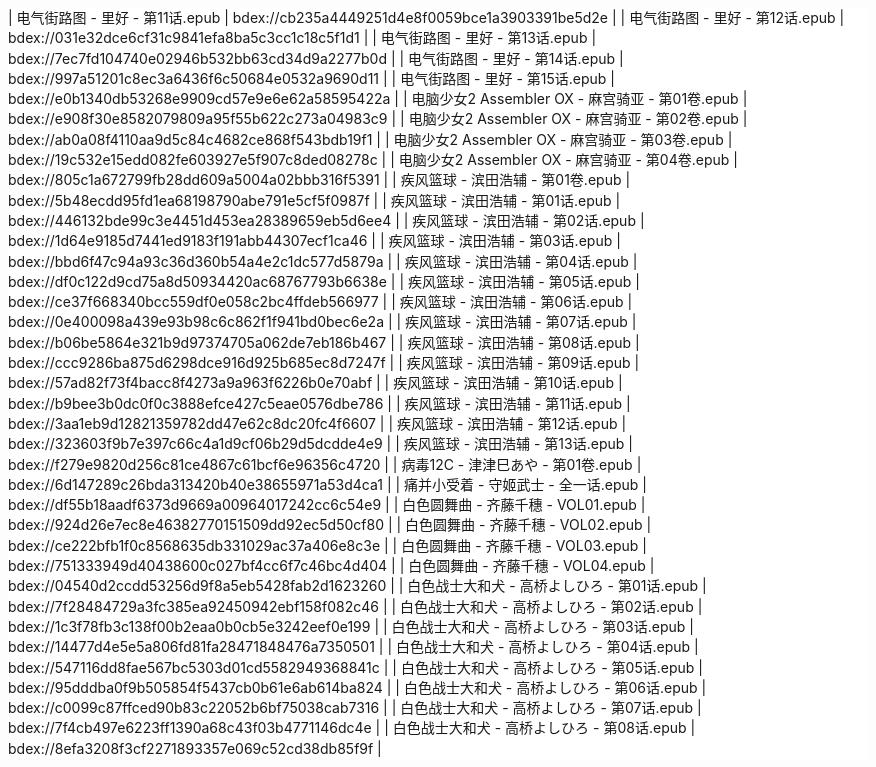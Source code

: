 | 电气街路图 - 里好 - 第11话.epub | bdex://cb235a4449251d4e8f0059bce1a3903391be5d2e |
| 电气街路图 - 里好 - 第12话.epub | bdex://031e32dce6cf31c9841efa8ba5c3cc1c18c5f1d1 |
| 电气街路图 - 里好 - 第13话.epub | bdex://7ec7fd104740e02946b532bb63cd34d9a2277b0d |
| 电气街路图 - 里好 - 第14话.epub | bdex://997a51201c8ec3a6436f6c50684e0532a9690d11 |
| 电气街路图 - 里好 - 第15话.epub | bdex://e0b1340db53268e9909cd57e9e6e62a58595422a |
| 电脑少女2 Assembler OX - 麻宫骑亚 - 第01卷.epub | bdex://e908f30e8582079809a95f55b622c273a04983c9 |
| 电脑少女2 Assembler OX - 麻宫骑亚 - 第02卷.epub | bdex://ab0a08f4110aa9d5c84c4682ce868f543bdb19f1 |
| 电脑少女2 Assembler OX - 麻宫骑亚 - 第03卷.epub | bdex://19c532e15edd082fe603927e5f907c8ded08278c |
| 电脑少女2 Assembler OX - 麻宫骑亚 - 第04卷.epub | bdex://805c1a672799fb28dd609a5004a02bbb316f5391 |
| 疾风篮球 - 滨田浩辅 - 第01卷.epub | bdex://5b48ecdd95fd1ea68198790abe791e5cf5f0987f |
| 疾风篮球 - 滨田浩辅 - 第01话.epub | bdex://446132bde99c3e4451d453ea28389659eb5d6ee4 |
| 疾风篮球 - 滨田浩辅 - 第02话.epub | bdex://1d64e9185d7441ed9183f191abb44307ecf1ca46 |
| 疾风篮球 - 滨田浩辅 - 第03话.epub | bdex://bbd6f47c94a93c36d360b54a4e2c1dc577d5879a |
| 疾风篮球 - 滨田浩辅 - 第04话.epub | bdex://df0c122d9cd75a8d50934420ac68767793b6638e |
| 疾风篮球 - 滨田浩辅 - 第05话.epub | bdex://ce37f668340bcc559df0e058c2bc4ffdeb566977 |
| 疾风篮球 - 滨田浩辅 - 第06话.epub | bdex://0e400098a439e93b98c6c862f1f941bd0bec6e2a |
| 疾风篮球 - 滨田浩辅 - 第07话.epub | bdex://b06be5864e321b9d97374705a062de7eb186b467 |
| 疾风篮球 - 滨田浩辅 - 第08话.epub | bdex://ccc9286ba875d6298dce916d925b685ec8d7247f |
| 疾风篮球 - 滨田浩辅 - 第09话.epub | bdex://57ad82f73f4bacc8f4273a9a963f6226b0e70abf |
| 疾风篮球 - 滨田浩辅 - 第10话.epub | bdex://b9bee3b0dc0f0c3888efce427c5eae0576dbe786 |
| 疾风篮球 - 滨田浩辅 - 第11话.epub | bdex://3aa1eb9d12821359782dd47e62c8dc20fc4f6607 |
| 疾风篮球 - 滨田浩辅 - 第12话.epub | bdex://323603f9b7e397c66c4a1d9cf06b29d5dcdde4e9 |
| 疾风篮球 - 滨田浩辅 - 第13话.epub | bdex://f279e9820d256c81ce4867c61bcf6e96356c4720 |
| 病毒12C - 津津巳あや - 第01卷.epub | bdex://6d147289c26bda313420b40e38655971a53d4ca1 |
| 痛并小受着 - 守姬武士 - 全一话.epub | bdex://df55b18aadf6373d9669a00964017242cc6c54e9 |
| 白色圆舞曲 - 齐藤千穗 - VOL01.epub | bdex://924d26e7ec8e46382770151509dd92ec5d50cf80 |
| 白色圆舞曲 - 齐藤千穗 - VOL02.epub | bdex://ce222bfb1f0c8568635db331029ac37a406e8c3e |
| 白色圆舞曲 - 齐藤千穗 - VOL03.epub | bdex://751333949d40438600c027bf4cc6f7c46bc4d404 |
| 白色圆舞曲 - 齐藤千穗 - VOL04.epub | bdex://04540d2ccdd53256d9f8a5eb5428fab2d1623260 |
| 白色战士大和犬 - 高桥よしひろ - 第01话.epub | bdex://7f28484729a3fc385ea92450942ebf158f082c46 |
| 白色战士大和犬 - 高桥よしひろ - 第02话.epub | bdex://1c3f78fb3c138f00b2eaa0b0cb5e3242eef0e199 |
| 白色战士大和犬 - 高桥よしひろ - 第03话.epub | bdex://14477d4e5e5a806fd81fa28471848476a7350501 |
| 白色战士大和犬 - 高桥よしひろ - 第04话.epub | bdex://547116dd8fae567bc5303d01cd5582949368841c |
| 白色战士大和犬 - 高桥よしひろ - 第05话.epub | bdex://95dddba0f9b505854f5437cb0b61e6ab614ba824 |
| 白色战士大和犬 - 高桥よしひろ - 第06话.epub | bdex://c0099c87ffced90b83c22052b6bf75038cab7316 |
| 白色战士大和犬 - 高桥よしひろ - 第07话.epub | bdex://7f4cb497e6223ff1390a68c43f03b4771146dc4e |
| 白色战士大和犬 - 高桥よしひろ - 第08话.epub | bdex://8efa3208f3cf2271893357e069c52cd38db85f9f |